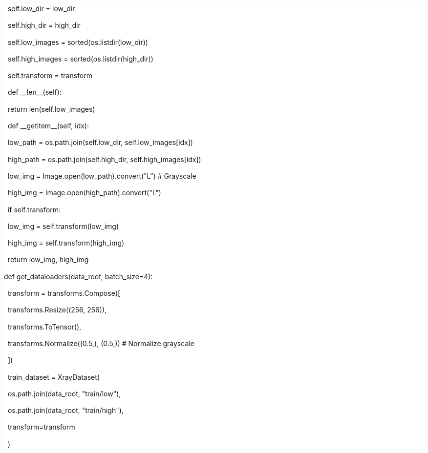 &nbsp;       self.low\_dir = low\_dir

&nbsp;       self.high\_dir = high\_dir

&nbsp;       self.low\_images = sorted(os.listdir(low\_dir))

&nbsp;       self.high\_images = sorted(os.listdir(high\_dir))

&nbsp;       self.transform = transform



&nbsp;   def \_\_len\_\_(self):

&nbsp;       return len(self.low\_images)



&nbsp;   def \_\_getitem\_\_(self, idx):

&nbsp;       low\_path = os.path.join(self.low\_dir, self.low\_images\[idx])

&nbsp;       high\_path = os.path.join(self.high\_dir, self.high\_images\[idx])



&nbsp;       low\_img = Image.open(low\_path).convert("L")   # Grayscale

&nbsp;       high\_img = Image.open(high\_path).convert("L")



&nbsp;       if self.transform:

&nbsp;           low\_img = self.transform(low\_img)

&nbsp;           high\_img = self.transform(high\_img)



&nbsp;       return low\_img, high\_img





def get\_dataloaders(data\_root, batch\_size=4):

&nbsp;   transform = transforms.Compose(\[

&nbsp;       transforms.Resize((256, 256)),

&nbsp;       transforms.ToTensor(),  

&nbsp;       transforms.Normalize((0.5,), (0.5,))  # Normalize grayscale

&nbsp;   ])



&nbsp;   train\_dataset = XrayDataset(

&nbsp;       os.path.join(data\_root, "train/low"),

&nbsp;       os.path.join(data\_root, "train/high"),

&nbsp;       transform=transform

&nbsp;   )
